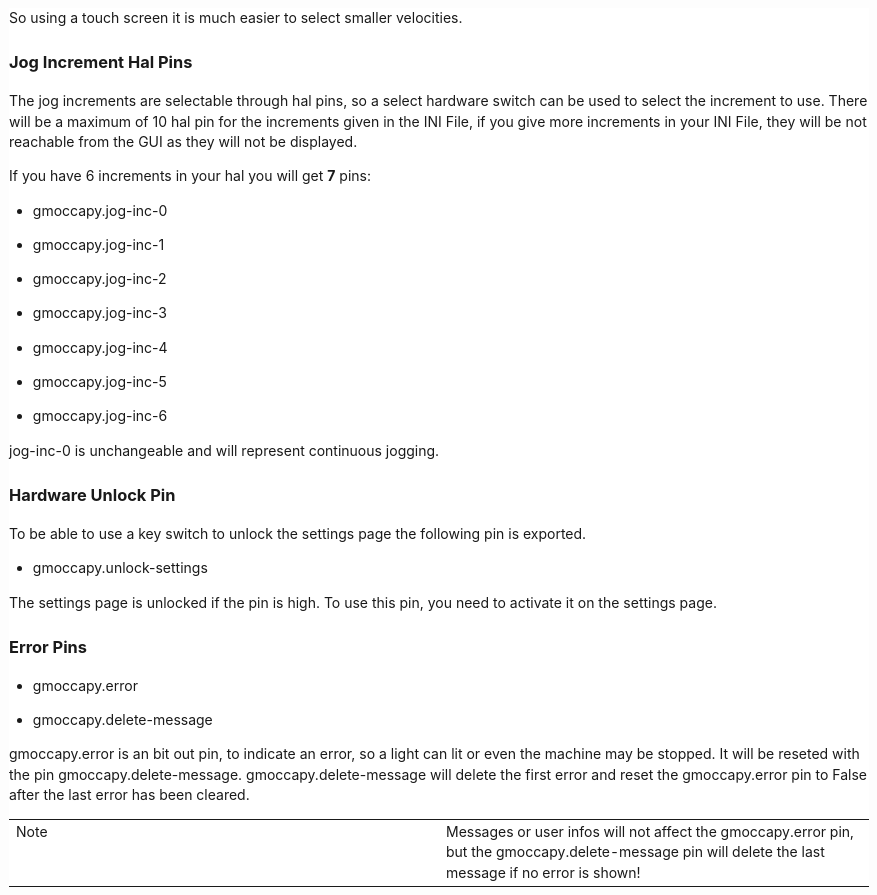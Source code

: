 So using a touch screen it is much easier to select smaller velocities.

### Jog Increment Hal Pins

The jog increments are selectable through hal pins, so a select hardware switch can be used to select the increment to use. There will be a maximum of 10 hal pin for the increments given in the INI File, if you give more increments in your INI File, they will be not reachable from the GUI as they will not be displayed.

If you have 6 increments in your hal you will get **7** pins:

-   gmoccapy.jog-inc-0

-   gmoccapy.jog-inc-1

-   gmoccapy.jog-inc-2

-   gmoccapy.jog-inc-3

-   gmoccapy.jog-inc-4

-   gmoccapy.jog-inc-5

-   gmoccapy.jog-inc-6

jog-inc-0 is unchangeable and will represent continuous jogging.

### Hardware Unlock Pin

To be able to use a key switch to unlock the settings page the following pin is exported.

-   gmoccapy.unlock-settings

The settings page is unlocked if the pin is high. To use this pin, you need to activate it on the settings page.

### Error Pins

-   gmoccapy.error

-   gmoccapy.delete-message

gmoccapy.error is an bit out pin, to indicate an error, so a light can lit or even the machine may be stopped. It will be reseted with the pin gmoccapy.delete-message. gmoccapy.delete-message will delete the first error and reset the gmoccapy.error pin to False after the last error has been cleared.

<table>
<colgroup>
<col width="50%" />
<col width="50%" />
</colgroup>
<tbody>
<tr class="odd">
<td align="left"><div class="title">
Note
</div></td>
<td align="left">Messages or user infos will not affect the gmoccapy.error pin, but the gmoccapy.delete-message pin will delete the last message if no error is shown!</td>
</tr>
</tbody>
</table>
